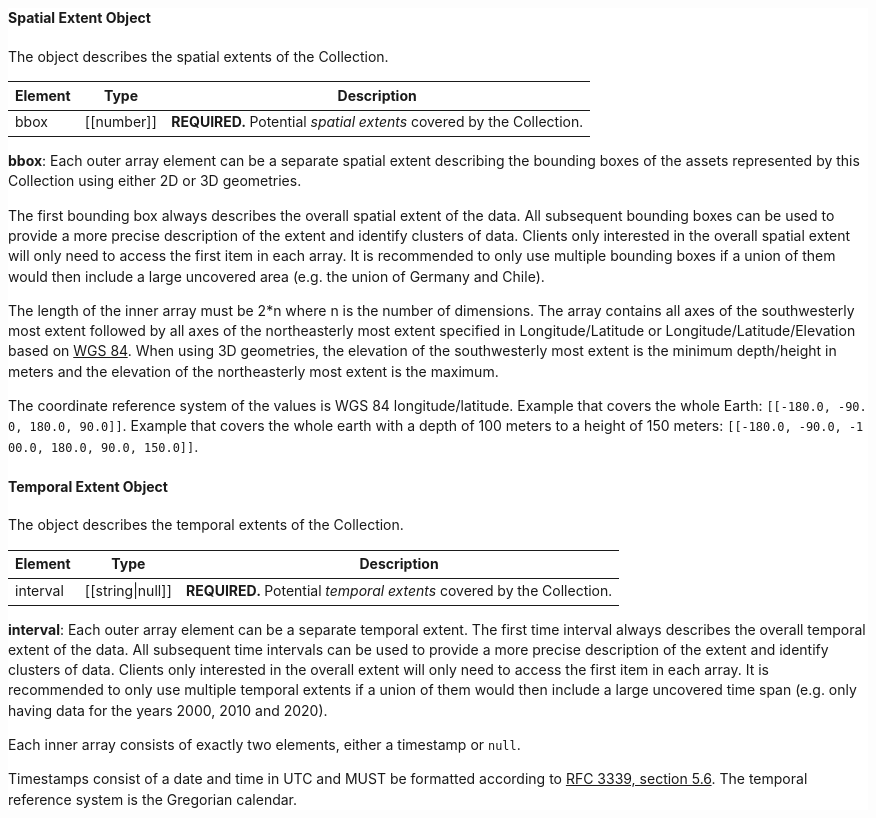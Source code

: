#### Spatial Extent Object

The object describes the spatial extents of the Collection.

| Element | Type         | Description                                                          |
| ------- | ------------ | -------------------------------------------------------------------- |
| bbox    | \[\[number]] | **REQUIRED.** Potential *spatial extents* covered by the Collection. |

**bbox**: Each outer array element can be a separate spatial extent describing the bounding boxes
of the assets represented by this Collection using either 2D or 3D geometries.

The first bounding box always describes the overall spatial extent of the data. All subsequent bounding boxes can be
used to provide a more precise description of the extent and identify clusters of data.
Clients only interested in the overall spatial extent will only need to access the first item in each array.
It is recommended to only use multiple bounding boxes if a union of them would then include
a large uncovered area (e.g. the union of Germany and Chile).

The length of the inner array must be 2*n where n is the number of dimensions.
The array contains all axes of the southwesterly most extent followed by all axes of the northeasterly most extent specified in
Longitude/Latitude or Longitude/Latitude/Elevation based on [WGS 84](http://www.opengis.net/def/crs/OGC/1.3/CRS84).
When using 3D geometries, the elevation of the southwesterly most extent is the minimum depth/height in meters
and the elevation of the northeasterly most extent is the maximum.

The coordinate reference system of the values is WGS 84 longitude/latitude.
Example that covers the whole Earth: `[[-180.0, -90.0, 180.0, 90.0]]`.
Example that covers the whole earth with a depth of 100 meters to a height of 150 meters: `[[-180.0, -90.0, -100.0, 180.0, 90.0, 150.0]]`.

#### Temporal Extent Object

The object describes the temporal extents of the Collection.

| Element  | Type               | Description                                                           |
| -------- | ------------------ | --------------------------------------------------------------------- |
| interval | \[\[string\|null]] | **REQUIRED.** Potential *temporal extents* covered by the Collection. |

**interval**: Each outer array element can be a separate temporal extent.
The first time interval always describes the overall temporal extent of the data. All subsequent time intervals
can be used to provide a more precise description of the extent and identify clusters of data.
Clients only interested in the overall extent will only need to access the first item in each array.
It is recommended to only use multiple temporal extents if a union of them would then include a large
uncovered time span (e.g. only having data for the years 2000, 2010 and 2020).

Each inner array consists of exactly two elements, either a timestamp or `null`.

Timestamps consist of a date and time in UTC and MUST be formatted according to
[RFC 3339, section 5.6](https://tools.ietf.org/html/rfc3339#section-5.6).
The temporal reference system is the Gregorian calendar.
